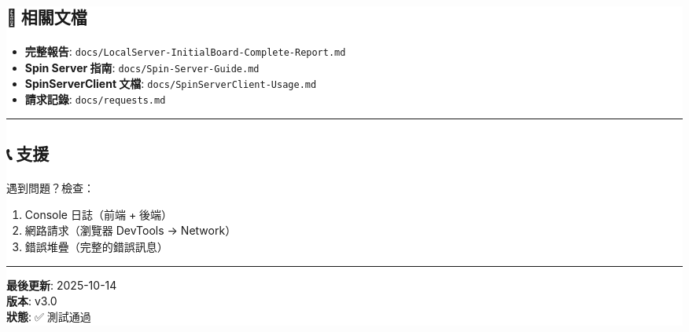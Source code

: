 
## 🔗 相關文檔

- **完整報告**: `docs/LocalServer-InitialBoard-Complete-Report.md`
- **Spin Server 指南**: `docs/Spin-Server-Guide.md`
- **SpinServerClient 文檔**: `docs/SpinServerClient-Usage.md`
- **請求記錄**: `docs/requests.md`

---

## 📞 支援

遇到問題？檢查：
1. Console 日誌（前端 + 後端）
2. 網路請求（瀏覽器 DevTools → Network）
3. 錯誤堆疊（完整的錯誤訊息）

---

**最後更新**: 2025-10-14  
**版本**: v3.0  
**狀態**: ✅ 測試通過
